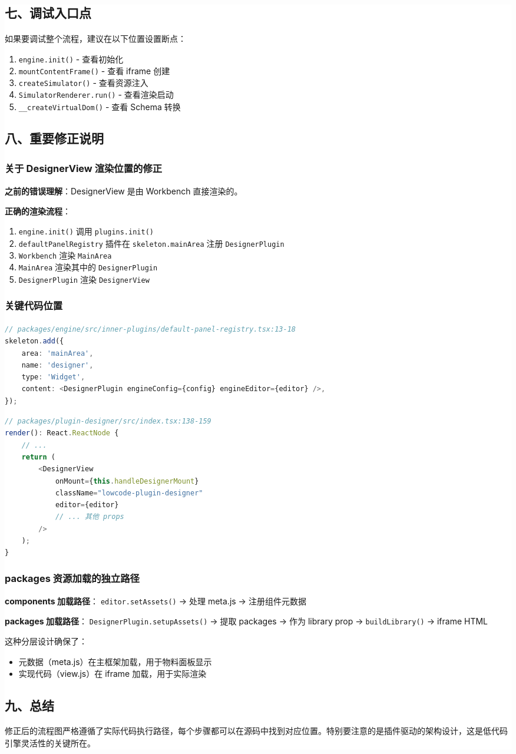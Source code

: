 ## 七、调试入口点

如果要调试整个流程，建议在以下位置设置断点：

1. `engine.init()` - 查看初始化
2. `mountContentFrame()` - 查看 iframe 创建
3. `createSimulator()` - 查看资源注入
4. `SimulatorRenderer.run()` - 查看渲染启动
5. `__createVirtualDom()` - 查看 Schema 转换

## 八、重要修正说明

### 关于 DesignerView 渲染位置的修正

**之前的错误理解**：DesignerView 是由 Workbench 直接渲染的。

**正确的渲染流程**：
1. `engine.init()` 调用 `plugins.init()`
2. `defaultPanelRegistry` 插件在 `skeleton.mainArea` 注册 `DesignerPlugin`
3. `Workbench` 渲染 `MainArea`
4. `MainArea` 渲染其中的 `DesignerPlugin`
5. `DesignerPlugin` 渲染 `DesignerView`

### 关键代码位置

```typescript
// packages/engine/src/inner-plugins/default-panel-registry.tsx:13-18
skeleton.add({
    area: 'mainArea',
    name: 'designer',
    type: 'Widget',
    content: <DesignerPlugin engineConfig={config} engineEditor={editor} />,
});
```

```typescript
// packages/plugin-designer/src/index.tsx:138-159
render(): React.ReactNode {
    // ...
    return (
        <DesignerView
            onMount={this.handleDesignerMount}
            className="lowcode-plugin-designer"
            editor={editor}
            // ... 其他 props
        />
    );
}
```

### packages 资源加载的独立路径

**components 加载路径**：
`editor.setAssets()` → 处理 meta.js → 注册组件元数据

**packages 加载路径**：
`DesignerPlugin.setupAssets()` → 提取 packages → 作为 library prop → `buildLibrary()` → iframe HTML

这种分层设计确保了：
- 元数据（meta.js）在主框架加载，用于物料面板显示
- 实现代码（view.js）在 iframe 加载，用于实际渲染

## 九、总结

修正后的流程图严格遵循了实际代码执行路径，每个步骤都可以在源码中找到对应位置。特别要注意的是插件驱动的架构设计，这是低代码引擎灵活性的关键所在。
